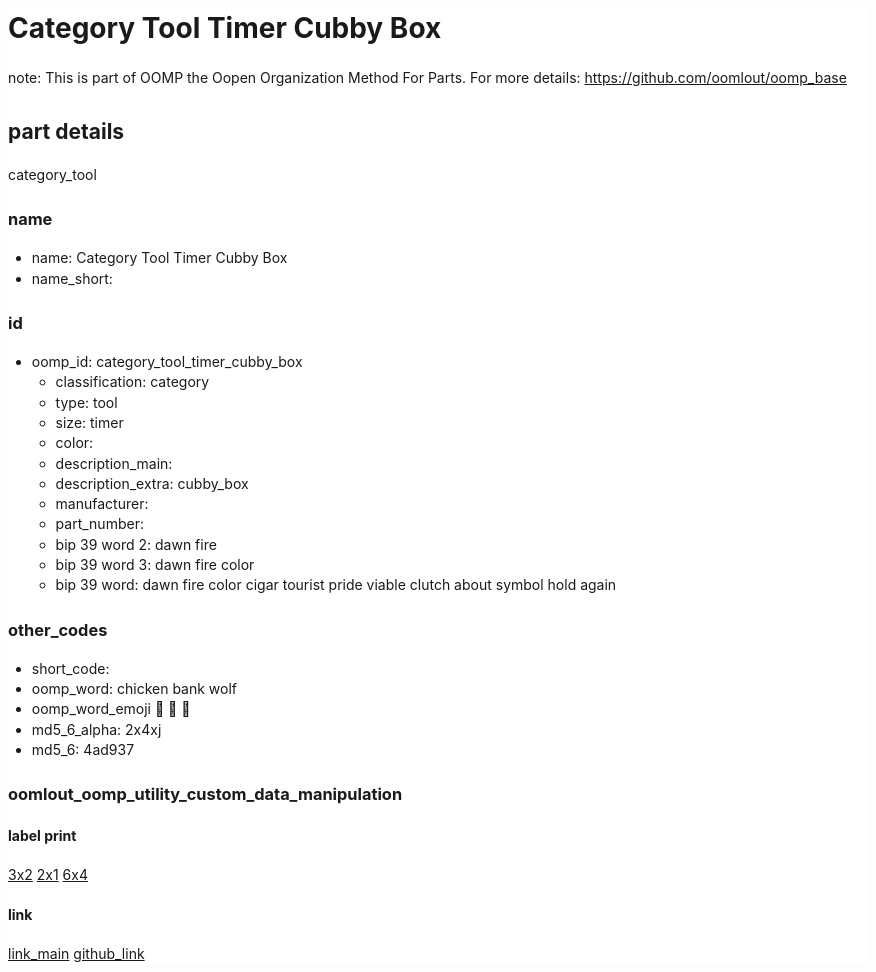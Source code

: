 # Category Tool Timer Cubby Box  

note: This is part of OOMP the Oopen Organization Method For Parts. For more details: https://github.com/oomlout/oomp_base

##  part details



category_tool

### name
* name: Category Tool Timer Cubby Box
* name_short: 
### id
* oomp_id: category_tool_timer_cubby_box
  * classification: category
  * type: tool
  * size: timer
  * color: 
  * description_main: 
  * description_extra: cubby_box
  * manufacturer: 
  * part_number: 
  * bip 39 word 2: dawn fire
  * bip 39 word 3: dawn fire color
  * bip 39 word: dawn fire color cigar tourist pride viable clutch about symbol hold again

### other_codes
* short_code: 
* oomp_word: chicken bank wolf
* oomp_word_emoji :chicken: :bank: :wolf:
* md5_6_alpha: 2x4xj
* md5_6: 4ad937






### oomlout_oomp_utility_custom_data_manipulation
#### label print
[3x2](http://192.168.1.245:1112/?label=oomp%202x4xj)
[2x1](http://192.168.1.242:1112/?label=oomp%202x4xj)
[6x4](http://192.168.1.55:1112/?label=oomp%202x4xj)    

#### link

[link_main](https://github.com/oomlout/oomlout_oomp_current_version_messy/tree/main/parts/category_tool_timer_cubby_box) [github_link](https://github.com/oomlout/oomlout_oomp_part_src/tree/main/parts/category_tool_timer_cubby_box)                             
